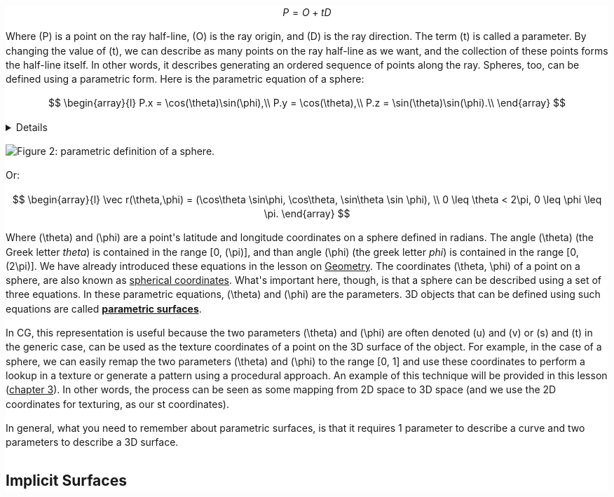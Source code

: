 $$P = O + t D$$

Where \(P\) is a point on the ray half-line, \(O\) is the ray origin, and \(D\) is the ray direction. The term \(t\) is called a parameter. By changing the value of \(t\), we can describe as many points on the ray half-line as we want, and the collection of these points forms the half-line itself. In other words, it describes generating an ordered sequence of points along the ray. Spheres, too, can be defined using a parametric form. Here is the parametric equation of a sphere:

$$
\begin{array}{l}
P.x = \cos(\theta)\sin(\phi),\\
P.y = \cos(\theta),\\
P.z = \sin(\theta)\sin(\phi).\\
\end{array}
$$

<details></details>

![Figure 2: parametric definition of a sphere.](/images/ray-simple-shapes/impsurf-sphere.png?)

Or: 

$$
\begin{array}{l}
\vec r(\theta,\phi) = (\cos\theta \sin\phi, \cos\theta, \sin\theta \sin \phi), \\
0 \leq \theta < 2\pi, 0 \leq \phi \leq \pi.
\end{array}
$$

Where \(\theta\) and \(\phi\) are a point's latitude and longitude coordinates on a sphere defined in radians. The angle \(\theta\) (the Greek letter _theta_) is contained in the range [0, \(\pi\)], and than angle \(\phi\) (the greek letter _phi_) is contained in the range [0, \(2\pi\)]. We have already introduced these equations in the lesson on [Geometry](/lessons/mathematics-physics-for-computer-graphics/geometry/spherical-coordinates-and-trigonometric-functions). The coordinates \(\theta, \phi\) of a point on a sphere, are also known as [spherical coordinates](http://en.wikipedia.org/wiki/Spherical_coordinate_system). What's important here, though, is that a sphere can be described using a set of three equations. In these parametric equations, \(\theta\) and \(\phi\) are the parameters. 3D objects that can be defined using such equations are called **[parametric surfaces](http://en.wikipedia.org/wiki/Parametric_surface)**.

In CG, this representation is useful because the two parameters \(\theta\) and \(\phi\) are often denoted \(u\) and \(v\) or \(s\) and \(t\) in the generic case, can be used as the texture coordinates of a point on the 3D surface of the object. For example, in the case of a sphere, we can easily remap the two parameters \(\theta\) and \(\phi\) to the range [0, 1] and use these coordinates to perform a lookup in a texture or generate a pattern using a procedural approach. An example of this technique will be provided in this lesson ([chapter 3](/lessons/3d-basic-rendering/minimal-ray-tracer-rendering-simple-shapes/minimal-ray-tracer-rendering-spheres)). In other words, the process can be seen as some mapping from 2D space to 3D space (and we use the 2D coordinates for texturing, as our st coordinates).

In general, what you need to remember about parametric surfaces, is that it requires 1 parameter to describe a curve and two parameters to describe a 3D surface.

## Implicit Surfaces
